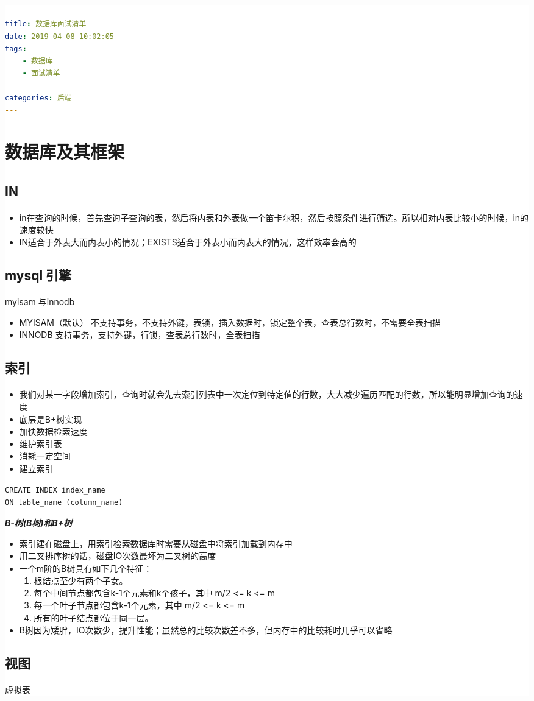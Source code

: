 ```yaml
---
title: 数据库面试清单
date: 2019-04-08 10:02:05
tags:
    - 数据库
    - 面试清单

categories: 后端
---
```


# 数据库及其框架
## IN
- in在查询的时候，首先查询子查询的表，然后将内表和外表做一个笛卡尔积，然后按照条件进行筛选。所以相对内表比较小的时候，in的速度较快
- IN适合于外表大而内表小的情况；EXISTS适合于外表小而内表大的情况，这样效率会高的

## mysql 引擎

myisam 与innodb 

- MYISAM（默认） 不支持事务，不支持外键，表锁，插入数据时，锁定整个表，查表总行数时，不需要全表扫描 
- INNODB 支持事务，支持外键，行锁，查表总行数时，全表扫描

## 索引
- 我们对某一字段增加索引，查询时就会先去索引列表中一次定位到特定值的行数，大大减少遍历匹配的行数，所以能明显增加查询的速度
- 底层是B+树实现
- 加快数据检索速度
- 维护索引表
- 消耗一定空间
- 建立索引
```mssql
CREATE INDEX index_name
ON table_name (column_name)
```
***B-树(B树)和B+树***
- 索引建在磁盘上，用索引检索数据库时需要从磁盘中将索引加载到内存中
- 用二叉排序树的话，磁盘IO次数最坏为二叉树的高度
- 一个m阶的B树具有如下几个特征：
   1. 根结点至少有两个子女。
   2. 每个中间节点都包含k-1个元素和k个孩子，其中 m/2 <= k <= m
   3. 每一个叶子节点都包含k-1个元素，其中 m/2 <= k <= m
   4. 所有的叶子结点都位于同一层。
- B树因为矮胖，IO次数少，提升性能；虽然总的比较次数差不多，但内存中的比较耗时几乎可以省略

## 视图
虚拟表
